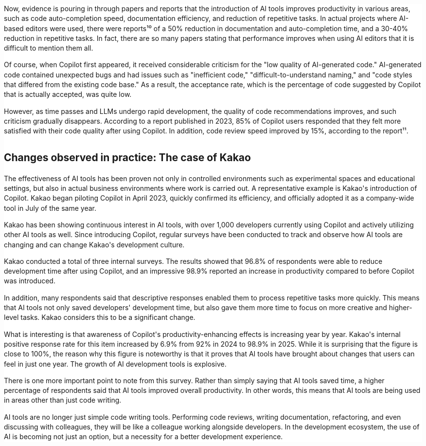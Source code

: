 Now, evidence is pouring in through papers and reports that the introduction of AI tools improves productivity in various areas, such as code auto-completion speed, documentation efficiency, and reduction of repetitive tasks. In actual projects where AI-based editors were used, there were reports¹⁰ of a 50% reduction in documentation and auto-completion time, and a 30-40% reduction in repetitive tasks. In fact, there are so many papers stating that performance improves when using AI editors that it is difficult to mention them all.

Of course, when Copilot first appeared, it received considerable criticism for the "low quality of AI-generated code." AI-generated code contained unexpected bugs and had issues such as "inefficient code," "difficult-to-understand naming," and "code styles that differed from the existing code base." As a result, the acceptance rate, which is the percentage of code suggested by Copilot that is actually accepted, was quite low.

However, as time passes and LLMs undergo rapid development, the quality of code recommendations improves, and such criticism gradually disappears. According to a report published in 2023, 85% of Copilot users responded that they felt more satisfied with their code quality after using Copilot. In addition, code review speed improved by 15%, according to the report¹¹.

## Changes observed in practice: The case of Kakao

The effectiveness of AI tools has been proven not only in controlled environments such as experimental spaces and educational settings, but also in actual business environments where work is carried out. A representative example is Kakao's introduction of Copilot. Kakao began piloting Copilot in April 2023, quickly confirmed its efficiency, and officially adopted it as a company-wide tool in July of the same year. 

Kakao has been showing continuous interest in AI tools, with over 1,000 developers currently using Copilot and actively utilizing other AI tools as well. Since introducing Copilot, regular surveys have been conducted to track and observe how AI tools are changing and can change Kakao's development culture.

Kakao conducted a total of three internal surveys. The results showed that 96.8% of respondents were able to reduce development time after using Copilot, and an impressive 98.9% reported an increase in productivity compared to before Copilot was introduced. 

In addition, many respondents said that descriptive responses enabled them to process repetitive tasks more quickly. This means that AI tools not only saved developers' development time, but also gave them more time to focus on more creative and higher-level tasks. Kakao considers this to be a significant change.

What is interesting is that awareness of Copilot's productivity-enhancing effects is increasing year by year. Kakao's internal positive response rate for this item increased by 6.9% from 92% in 2024 to 98.9% in 2025. While it is surprising that the figure is close to 100%, the reason why this figure is noteworthy is that it proves that AI tools have brought about changes that users can feel in just one year. The growth of AI development tools is explosive.

There is one more important point to note from this survey. Rather than simply saying that AI tools saved time, a higher percentage of respondents said that AI tools improved overall productivity. In other words, this means that AI tools are being used in areas other than just code writing. 

AI tools are no longer just simple code writing tools. Performing code reviews, writing documentation, refactoring, and even discussing with colleagues, they will be like a colleague working alongside developers. In the development ecosystem, the use of AI is becoming not just an option, but a necessity for a better development experience.
